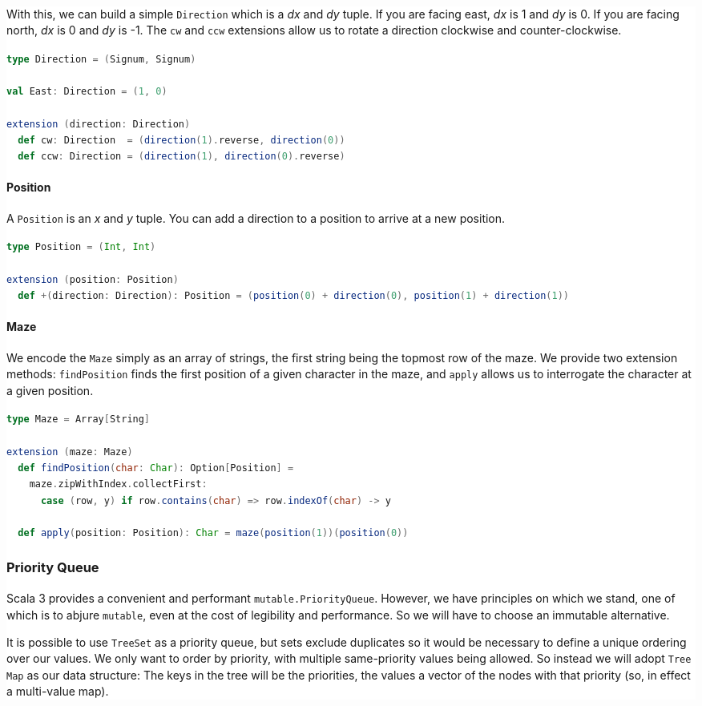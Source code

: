 With this, we can build a simple `Direction` which is a *dx* and *dy* tuple. If
you are facing east, *dx* is 1 and *dy* is 0. If you are facing north, *dx* is 0
and *dy* is -1. The `cw` and `ccw` extensions allow us to rotate a direction clockwise
and counter-clockwise.

```scala 3
type Direction = (Signum, Signum)

val East: Direction = (1, 0)

extension (direction: Direction)
  def cw: Direction  = (direction(1).reverse, direction(0))
  def ccw: Direction = (direction(1), direction(0).reverse)
```

#### Position

A `Position` is an *x* and *y* tuple. You can add a direction to a position
to arrive at a new position.

```scala 3
type Position = (Int, Int)

extension (position: Position)
  def +(direction: Direction): Position = (position(0) + direction(0), position(1) + direction(1))
```

#### Maze

We encode the `Maze` simply as an array of strings, the first string being
the topmost row of the maze. We provide two extension methods: `findPosition`
finds the first position of a given character in the maze, and `apply` allows
us to interrogate the character at a given position.

```scala 3
type Maze = Array[String]

extension (maze: Maze)
  def findPosition(char: Char): Option[Position] =
    maze.zipWithIndex.collectFirst:
      case (row, y) if row.contains(char) => row.indexOf(char) -> y

  def apply(position: Position): Char = maze(position(1))(position(0))
```

### Priority Queue

Scala 3 provides a convenient and performant `mutable.PriorityQueue`. However,
we have principles on which we stand, one of which is to abjure `mutable`, even
at the cost of legibility and performance. So we will have to choose an immutable
alternative.

It is possible to use `TreeSet` as a priority queue, but sets exclude
duplicates so it would be necessary to define a unique ordering over our values.
We only want to order by priority, with multiple same-priority values being allowed.
So instead we will adopt `TreeMap` as our data structure: The keys in the tree
will be the priorities, the values a vector of the nodes with that priority (so,
in effect a multi-value map).
